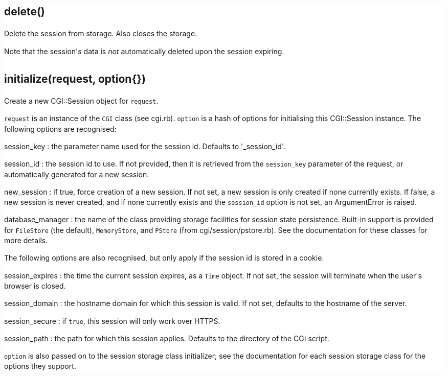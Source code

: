 ## delete() [](#method-i-delete)
Delete the session from storage.  Also closes the storage.

Note that the session's data is *not* automatically deleted upon the session
expiring.

## initialize(request, option{}) [](#method-i-initialize)
Create a new CGI::Session object for `request`.

`request` is an instance of the `CGI` class (see cgi.rb). `option` is a hash
of options for initialising this CGI::Session instance.  The following options
are recognised:

session_key
:   the parameter name used for the session id. Defaults to '_session_id'.

session_id
:   the session id to use.  If not provided, then it is retrieved from the
    `session_key` parameter of the request, or automatically generated for a
    new session.

new_session
:   if true, force creation of a new session.  If not set, a new session is
    only created if none currently exists.  If false, a new session is never
    created, and if none currently exists and the `session_id` option is not
    set, an ArgumentError is raised.

database_manager
:   the name of the class providing storage facilities for session state
    persistence.  Built-in support is provided for `FileStore` (the default),
    `MemoryStore`, and `PStore` (from cgi/session/pstore.rb).  See the
    documentation for these classes for more details.


The following options are also recognised, but only apply if the session id is
stored in a cookie.

session_expires
:   the time the current session expires, as a `Time` object.  If not set, the
    session will terminate when the user's browser is closed.

session_domain
:   the hostname domain for which this session is valid. If not set, defaults
    to the hostname of the server.

session_secure
:   if `true`, this session will only work over HTTPS.

session_path
:   the path for which this session applies.  Defaults to the directory of the
    CGI script.


`option` is also passed on to the session storage class initializer; see the
documentation for each session storage class for the options they support.
